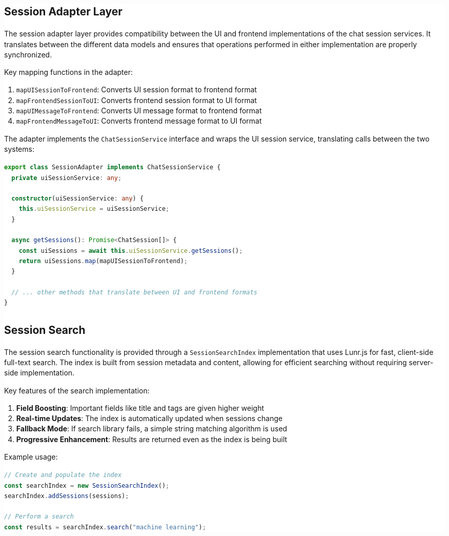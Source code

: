 ## Session Adapter Layer

The session adapter layer provides compatibility between the UI and frontend implementations of the chat session services. It translates between the different data models and ensures that operations performed in either implementation are properly synchronized.

Key mapping functions in the adapter:

1. `mapUISessionToFrontend`: Converts UI session format to frontend format
2. `mapFrontendSessionToUI`: Converts frontend session format to UI format
3. `mapUIMessageToFrontend`: Converts UI message format to frontend format
4. `mapFrontendMessageToUI`: Converts frontend message format to UI format

The adapter implements the `ChatSessionService` interface and wraps the UI session service, translating calls between the two systems:

```typescript
export class SessionAdapter implements ChatSessionService {
  private uiSessionService: any;
  
  constructor(uiSessionService: any) {
    this.uiSessionService = uiSessionService;
  }

  async getSessions(): Promise<ChatSession[]> {
    const uiSessions = await this.uiSessionService.getSessions();
    return uiSessions.map(mapUISessionToFrontend);
  }
  
  // ... other methods that translate between UI and frontend formats
}
```

## Session Search

The session search functionality is provided through a `SessionSearchIndex` implementation that uses Lunr.js for fast, client-side full-text search. The index is built from session metadata and content, allowing for efficient searching without requiring server-side implementation.

Key features of the search implementation:

1. **Field Boosting**: Important fields like title and tags are given higher weight
2. **Real-time Updates**: The index is automatically updated when sessions change
3. **Fallback Mode**: If search library fails, a simple string matching algorithm is used
4. **Progressive Enhancement**: Results are returned even as the index is being built

Example usage:

```typescript
// Create and populate the index
const searchIndex = new SessionSearchIndex();
searchIndex.addSessions(sessions);

// Perform a search
const results = searchIndex.search("machine learning");
```
